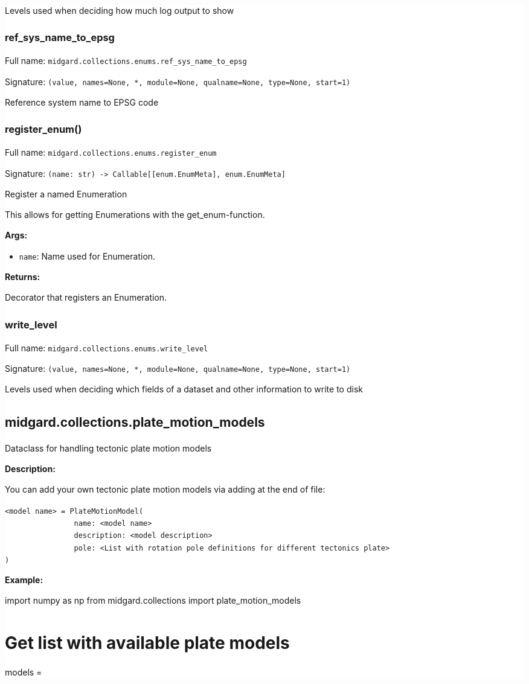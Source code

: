 Levels used when deciding how much log output to show

### **ref_sys_name_to_epsg**

Full name: `midgard.collections.enums.ref_sys_name_to_epsg`

Signature: `(value, names=None, *, module=None, qualname=None, type=None, start=1)`

Reference system name to EPSG code

### **register_enum**()

Full name: `midgard.collections.enums.register_enum`

Signature: `(name: str) -> Callable[[enum.EnumMeta], enum.EnumMeta]`

Register a named Enumeration

This allows for getting Enumerations with the get_enum-function.

**Args:**

- `name`:  Name used for Enumeration.

**Returns:**

Decorator that registers an Enumeration.


### **write_level**

Full name: `midgard.collections.enums.write_level`

Signature: `(value, names=None, *, module=None, qualname=None, type=None, start=1)`

Levels used when deciding which fields of a dataset and other information to write to disk

## midgard.collections.plate_motion_models
Dataclass for handling tectonic plate motion models

**Description:**

You can add your own tectonic plate motion models via adding at the end of file:
    
    <model name> = PlateMotionModel(
                    name: <model name>
                    description: <model description>
                    pole: <List with rotation pole definitions for different tectonics plate>
    )


**Example:**

import numpy as np
from midgard.collections import plate_motion_models

# Get list with available plate models
models = 
